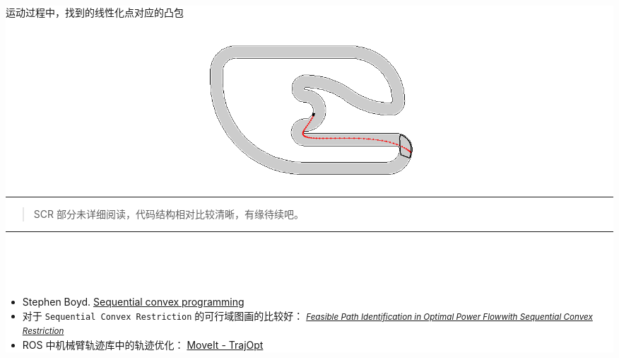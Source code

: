 运动过程中，找到的线性化点对应的凸包
<div align="center">
<img src="/docs/learning/traj_planning/images/2021-09-06_19-37.png" title="image" alt="scr convex" width="300"/>
</div>

---
> SCR 部分未详细阅读，代码结构相对比较清晰，有缘待续吧。





---
<br><br><br>
- Stephen Boyd. [Sequential convex programming](https://stanford.edu/class/ee364b/lectures/seq_slides.pdf)
- 对于 `Sequential Convex Restriction` 的可行域图画的比较好： <small><u><i>Feasible Path Identification in Optimal Power Flowwith Sequential Convex Restriction</i></u></small>
- ROS 中机械臂轨迹库中的轨迹优化： [MoveIt - TrajOpt](https://ros-planning.github.io/moveit_tutorials/doc/trajopt_planner/trajopt_planner_tutorial.html)

